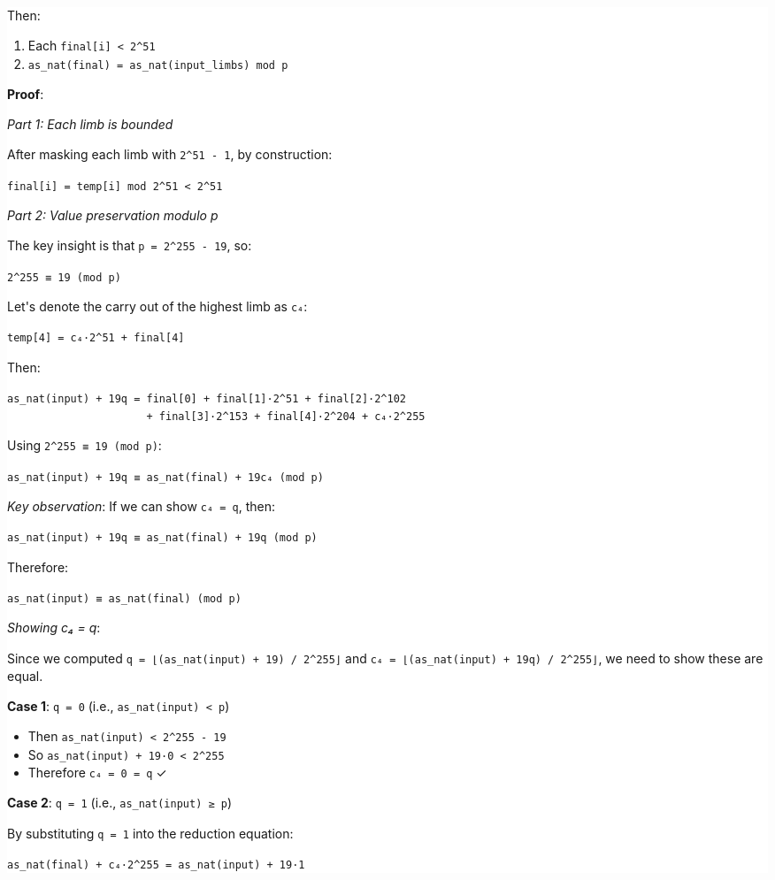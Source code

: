 Then:
1. Each `final[i] < 2^51`
2. `as_nat(final) = as_nat(input_limbs) mod p`

**Proof**:

*Part 1: Each limb is bounded*

After masking each limb with `2^51 - 1`, by construction:
```
final[i] = temp[i] mod 2^51 < 2^51
```

*Part 2: Value preservation modulo p*

The key insight is that `p = 2^255 - 19`, so:
```
2^255 ≡ 19 (mod p)
```

Let's denote the carry out of the highest limb as `c₄`:
```
temp[4] = c₄·2^51 + final[4]
```

Then:
```
as_nat(input) + 19q = final[0] + final[1]·2^51 + final[2]·2^102 
                      + final[3]·2^153 + final[4]·2^204 + c₄·2^255
```

Using `2^255 ≡ 19 (mod p)`:
```
as_nat(input) + 19q ≡ as_nat(final) + 19c₄ (mod p)
```

*Key observation*: If we can show `c₄ = q`, then:
```
as_nat(input) + 19q ≡ as_nat(final) + 19q (mod p)
```

Therefore:
```
as_nat(input) ≡ as_nat(final) (mod p)
```

*Showing c₄ = q*:

Since we computed `q = ⌊(as_nat(input) + 19) / 2^255⌋` and `c₄ = ⌊(as_nat(input) + 19q) / 2^255⌋`, we need to show these are equal.

**Case 1**: `q = 0` (i.e., `as_nat(input) < p`)
- Then `as_nat(input) < 2^255 - 19`
- So `as_nat(input) + 19·0 < 2^255`
- Therefore `c₄ = 0 = q` ✓

**Case 2**: `q = 1` (i.e., `as_nat(input) ≥ p`)

By substituting `q = 1` into the reduction equation:
```
as_nat(final) + c₄·2^255 = as_nat(input) + 19·1
```
